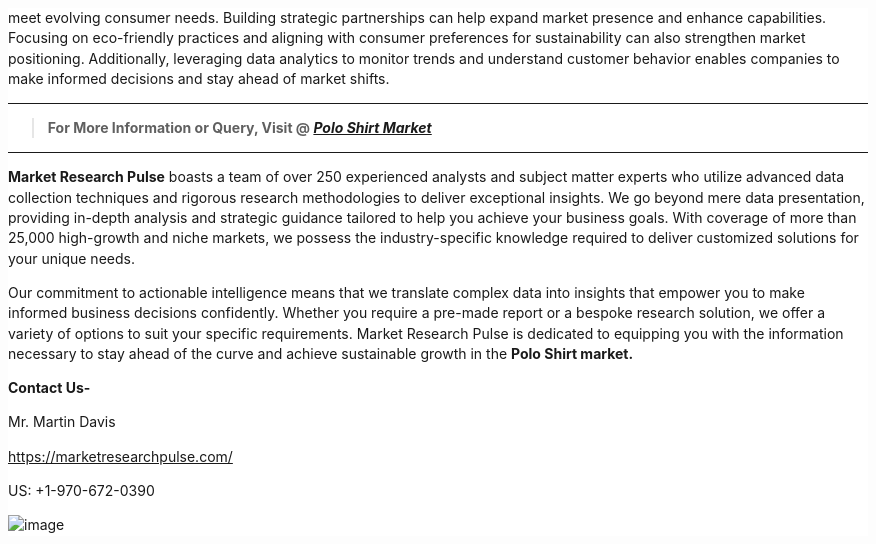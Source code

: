 meet evolving consumer needs. Building strategic partnerships can help expand market presence and enhance capabilities. Focusing on eco-friendly practices and aligning with consumer preferences for sustainability can also strengthen market positioning. Additionally, leveraging data analytics to monitor trends and understand customer behavior enables companies to make informed decisions and stay ahead of market shifts.</p><hr /><blockquote><p><strong>For More Information or Query, Visit @&nbsp;<em><a href="https://marketresearchpulse.com/report/59857/polo-shirt-market?utm_source=Linkedin&utm_medium=0119">Polo Shirt Market</a></em></strong></p></blockquote><hr /><p><strong>Market Research Pulse</strong> boasts a team of over 250 experienced analysts and subject matter experts who utilize advanced data collection techniques and rigorous research methodologies to deliver exceptional insights. We go beyond mere data presentation, providing in-depth analysis and strategic guidance tailored to help you achieve your business goals. With coverage of more than 25,000 high-growth and niche markets, we possess the industry-specific knowledge required to deliver customized solutions for your unique needs.</p><p>Our commitment to actionable intelligence means that we translate complex data into insights that empower you to make informed business decisions confidently. Whether you require a pre-made report or a bespoke research solution, we offer a variety of options to suit your specific requirements. Market Research Pulse is dedicated to equipping you with the information necessary to stay ahead of the curve and achieve sustainable growth in the <strong>Polo Shirt market.</strong></p><p><strong>Contact Us-</strong></p><p>Mr. Martin Davis</p><p>https://marketresearchpulse.com/</p><p>US: +1-970-672-0390</p>
![image](https://github.com/user-attachments/assets/cbbe3eef-4886-4e22-be7e-2da0de301675)
